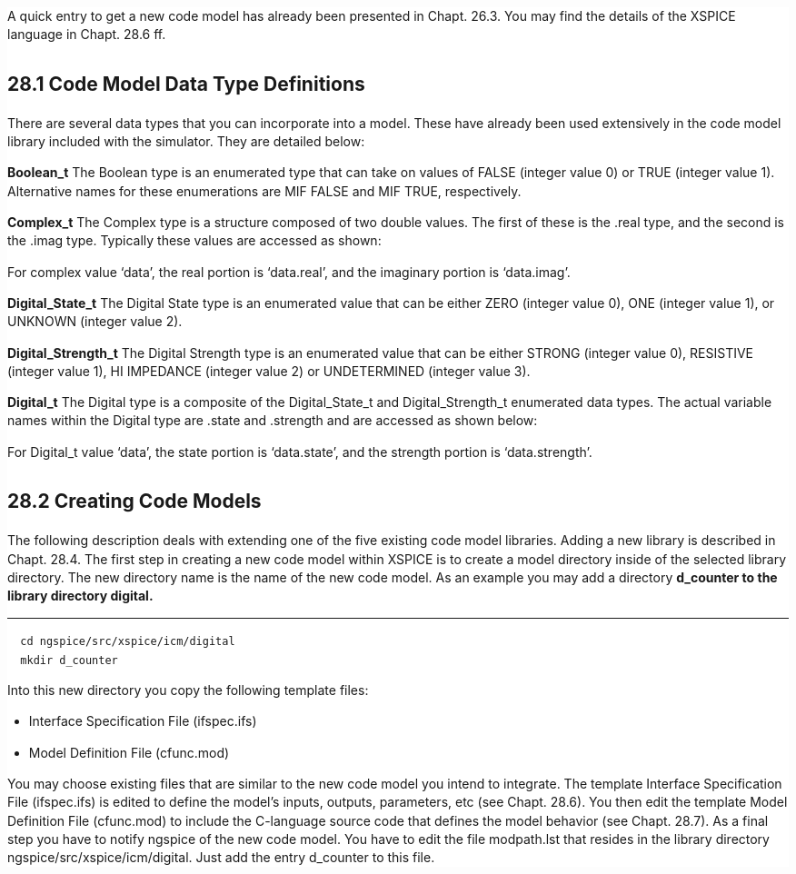 A quick entry to get a new code model has already been presented in Chapt. 26.3. You may
find the details of the XSPICE language in Chapt. 28.6 ff.

## 28.1 Code Model Data Type Definitions

There are several data types that you can incorporate into a model. These have already been
used extensively in the code model library included with the simulator. They are detailed below:

**Boolean_t** The Boolean type is an enumerated type that can take on values of FALSE (integer
value 0) or TRUE (integer value 1). Alternative names for these enumerations are MIF FALSE
and MIF TRUE, respectively.

**Complex_t** The Complex type is a structure composed of two double values. The first of
these is the .real type, and the second is the .imag type. Typically these values are accessed as
shown:

For complex value ‘data’, the real portion is ‘data.real’, and the imaginary portion is ‘data.imag’.

**Digital_State_t** The Digital State type is an enumerated value that can be either ZERO (integer value 0), ONE (integer value 1), or UNKNOWN (integer value 2).

**Digital_Strength_t** The Digital Strength type is an enumerated value that can be either
STRONG (integer value 0), RESISTIVE (integer value 1), HI IMPEDANCE (integer value
2) or UNDETERMINED (integer value 3).

**Digital_t** The Digital type is a composite of the Digital_State_t and Digital_Strength_t enumerated data types. The actual variable names within the Digital type are .state and .strength
and are accessed as shown below:

For Digital_t value ‘data’, the state portion is ‘data.state’, and the strength portion is ‘data.strength’.

## 28.2 Creating Code Models

The following description deals with extending one of the five existing code model libraries.
Adding a new library is described in Chapt. 28.4. The first step in creating a new code model
within XSPICE is to create a model directory inside of the selected library directory. The new
directory name is the name of the new code model. As an example you may add a directory
**d_counter to the library directory digital.**


-----

```
  cd ngspice/src/xspice/icm/digital
  mkdir d_counter

```
Into this new directory you copy the following template files:

  - Interface Specification File (ifspec.ifs)

  - Model Definition File (cfunc.mod)

You may choose existing files that are similar to the new code model you intend to integrate.
The template Interface Specification File (ifspec.ifs) is edited to define the model’s inputs, outputs, parameters, etc (see Chapt. 28.6). You then edit the template Model Definition File
(cfunc.mod) to include the C-language source code that defines the model behavior (see Chapt.
28.7). As a final step you have to notify ngspice of the new code model. You have to edit the
file modpath.lst that resides in the library directory ngspice/src/xspice/icm/digital. Just add
the entry d_counter to this file.
